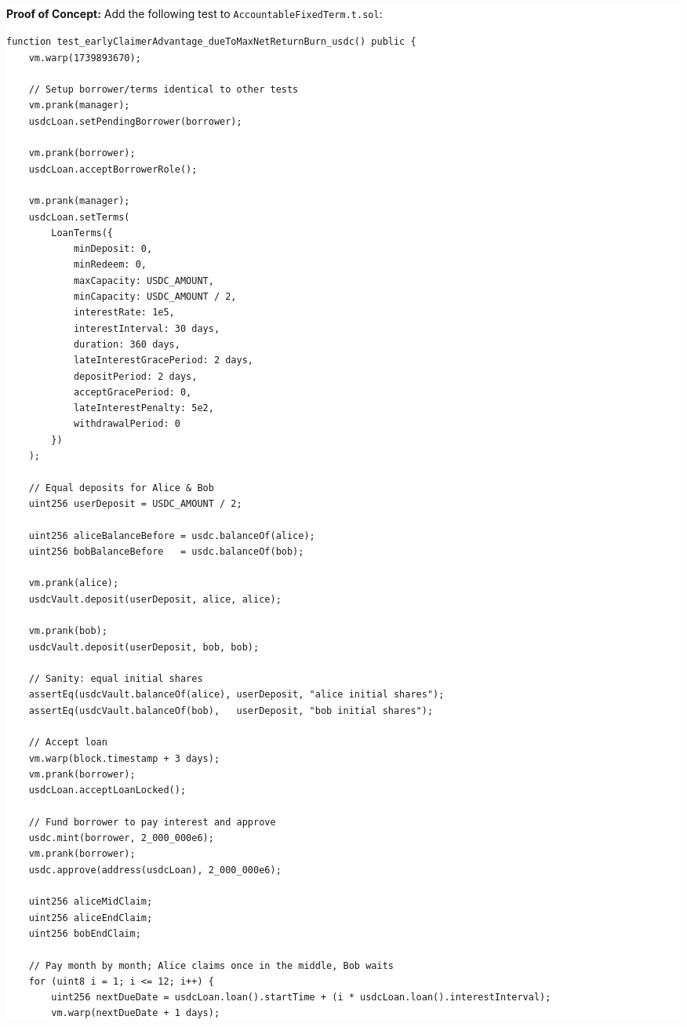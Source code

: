 **Proof of Concept:** Add the following test to `AccountableFixedTerm.t.sol`:
```solidity
function test_earlyClaimerAdvantage_dueToMaxNetReturnBurn_usdc() public {
    vm.warp(1739893670);

    // Setup borrower/terms identical to other tests
    vm.prank(manager);
    usdcLoan.setPendingBorrower(borrower);

    vm.prank(borrower);
    usdcLoan.acceptBorrowerRole();

    vm.prank(manager);
    usdcLoan.setTerms(
        LoanTerms({
            minDeposit: 0,
            minRedeem: 0,
            maxCapacity: USDC_AMOUNT,
            minCapacity: USDC_AMOUNT / 2,
            interestRate: 1e5,
            interestInterval: 30 days,
            duration: 360 days,
            lateInterestGracePeriod: 2 days,
            depositPeriod: 2 days,
            acceptGracePeriod: 0,
            lateInterestPenalty: 5e2,
            withdrawalPeriod: 0
        })
    );

    // Equal deposits for Alice & Bob
    uint256 userDeposit = USDC_AMOUNT / 2;

    uint256 aliceBalanceBefore = usdc.balanceOf(alice);
    uint256 bobBalanceBefore   = usdc.balanceOf(bob);

    vm.prank(alice);
    usdcVault.deposit(userDeposit, alice, alice);

    vm.prank(bob);
    usdcVault.deposit(userDeposit, bob, bob);

    // Sanity: equal initial shares
    assertEq(usdcVault.balanceOf(alice), userDeposit, "alice initial shares");
    assertEq(usdcVault.balanceOf(bob),   userDeposit, "bob initial shares");

    // Accept loan
    vm.warp(block.timestamp + 3 days);
    vm.prank(borrower);
    usdcLoan.acceptLoanLocked();

    // Fund borrower to pay interest and approve
    usdc.mint(borrower, 2_000_000e6);
    vm.prank(borrower);
    usdc.approve(address(usdcLoan), 2_000_000e6);

    uint256 aliceMidClaim;
    uint256 aliceEndClaim;
    uint256 bobEndClaim;

    // Pay month by month; Alice claims once in the middle, Bob waits
    for (uint8 i = 1; i <= 12; i++) {
        uint256 nextDueDate = usdcLoan.loan().startTime + (i * usdcLoan.loan().interestInterval);
        vm.warp(nextDueDate + 1 days);
```